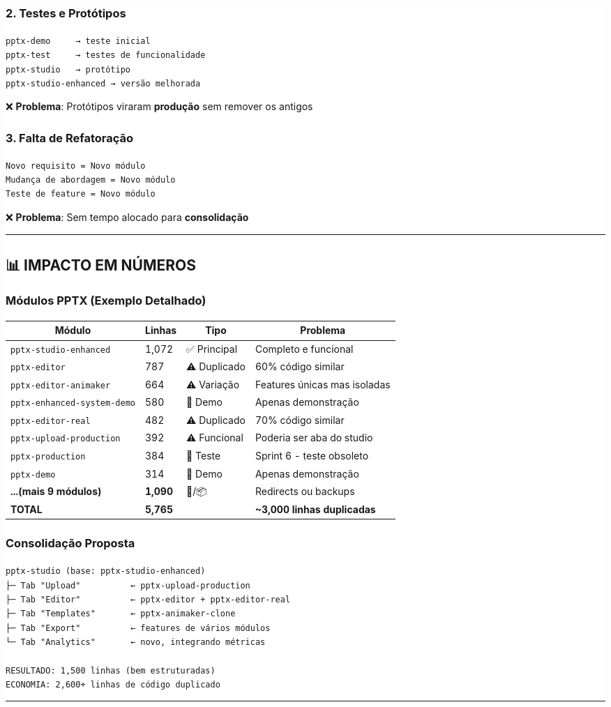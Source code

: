 ### 2. Testes e Protótipos
```
pptx-demo     → teste inicial
pptx-test     → testes de funcionalidade
pptx-studio   → protótipo
pptx-studio-enhanced → versão melhorada
```
❌ **Problema**: Protótipos viraram **produção** sem remover os antigos

### 3. Falta de Refatoração
```
Novo requisito = Novo módulo
Mudança de abordagem = Novo módulo
Teste de feature = Novo módulo
```
❌ **Problema**: Sem tempo alocado para **consolidação**

---

## 📊 IMPACTO EM NÚMEROS

### Módulos PPTX (Exemplo Detalhado)

| Módulo | Linhas | Tipo | Problema |
|--------|--------|------|----------|
| `pptx-studio-enhanced` | 1,072 | ✅ Principal | Completo e funcional |
| `pptx-editor` | 787 | ⚠️ Duplicado | 60% código similar |
| `pptx-editor-animaker` | 664 | ⚠️ Variação | Features únicas mas isoladas |
| `pptx-enhanced-system-demo` | 580 | 🧪 Demo | Apenas demonstração |
| `pptx-editor-real` | 482 | ⚠️ Duplicado | 70% código similar |
| `pptx-upload-production` | 392 | ⚠️ Funcional | Poderia ser aba do studio |
| `pptx-production` | 384 | 🧪 Teste | Sprint 6 - teste obsoleto |
| `pptx-demo` | 314 | 🧪 Demo | Apenas demonstração |
| **...(mais 9 módulos)** | **1,090** | 🔄/📦 | Redirects ou backups |
| **TOTAL** | **5,765** | | **~3,000 linhas duplicadas** |

### Consolidação Proposta

```
pptx-studio (base: pptx-studio-enhanced)
├─ Tab "Upload"          ← pptx-upload-production
├─ Tab "Editor"          ← pptx-editor + pptx-editor-real
├─ Tab "Templates"       ← pptx-animaker-clone
├─ Tab "Export"          ← features de vários módulos
└─ Tab "Analytics"       ← novo, integrando métricas

RESULTADO: 1,500 linhas (bem estruturadas)
ECONOMIA: 2,600+ linhas de código duplicado
```

---